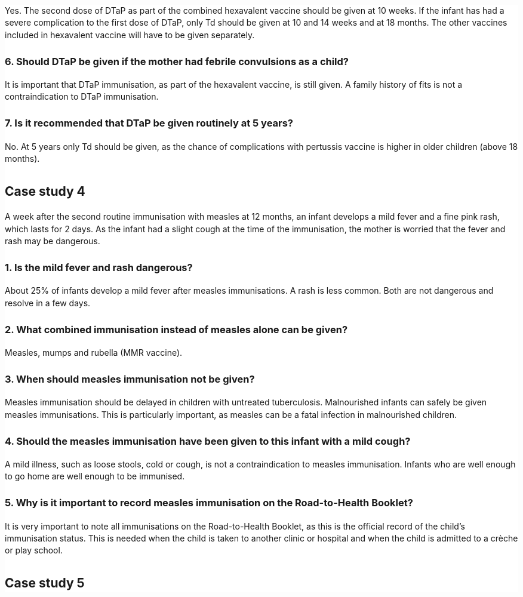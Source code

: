 Yes. The second dose of DTaP as part of the combined hexavalent vaccine should be given at 10 weeks. If the infant has had a severe complication to the first dose of DTaP, only Td should be given at 10 and 14 weeks and at 18 months. The other vaccines included in hexavalent vaccine will have to be given separately.

### 6. Should DTaP be given if the mother had febrile convulsions as a child?

It is important that DTaP immunisation, as part of the hexavalent vaccine, is still given. A family history of fits is not a contraindication to DTaP immunisation.

### 7. Is it recommended that DTaP be given routinely at 5 years?

No. At 5 years only Td should be given, as the chance of complications with pertussis vaccine is higher in older children (above 18 months).

## Case study 4

A week after the second routine immunisation with measles at 12 months, an infant develops a mild fever and a fine pink rash, which lasts for 2 days. As the infant had a slight cough at the time of the immunisation, the mother is worried that the fever and rash may be dangerous.

### 1. Is the mild fever and rash dangerous?

About 25% of infants develop a mild fever after measles immunisations. A rash is less common. Both are not dangerous and resolve in a few days.

### 2. What combined immunisation instead of measles alone can be given?

Measles, mumps and rubella (MMR vaccine).

### 3. When should measles immunisation not be given?

Measles immunisation should be delayed in children with untreated tuberculosis. Malnourished infants can safely be given measles immunisations. This is particularly important, as measles can be a fatal infection in malnourished children.

### 4. Should the measles immunisation have been given to this infant with a mild cough?

A mild illness, such as loose stools, cold or cough, is not a contraindication to measles immunisation. Infants who are well enough to go home are well enough to be immunised.

### 5. Why is it important to record measles immunisation on the Road-to-Health Booklet?

It is very important to note all immunisations on the Road-to-Health Booklet, as this is the official record of the child’s immunisation status. This is needed when the child is taken to another clinic or hospital and when the child is admitted to a crèche or play school.

## Case study 5
